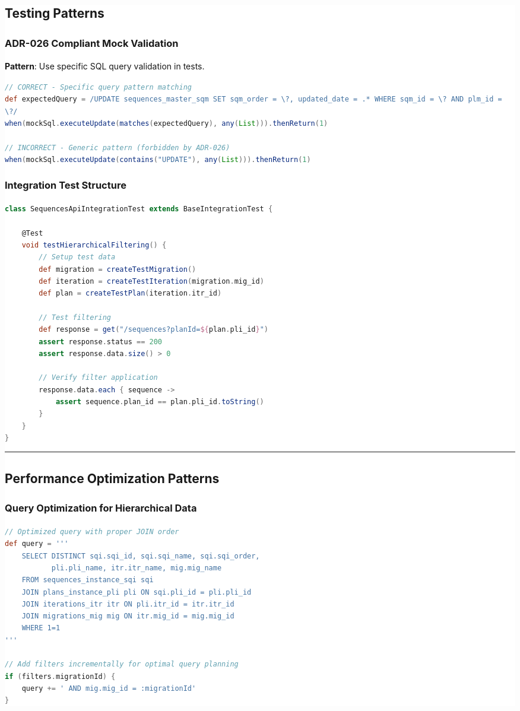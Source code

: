 
## Testing Patterns

### ADR-026 Compliant Mock Validation

**Pattern**: Use specific SQL query validation in tests.

```groovy
// CORRECT - Specific query pattern matching
def expectedQuery = /UPDATE sequences_master_sqm SET sqm_order = \?, updated_date = .* WHERE sqm_id = \? AND plm_id = \?/
when(mockSql.executeUpdate(matches(expectedQuery), any(List))).thenReturn(1)

// INCORRECT - Generic pattern (forbidden by ADR-026)
when(mockSql.executeUpdate(contains("UPDATE"), any(List))).thenReturn(1)
```

### Integration Test Structure

```groovy
class SequencesApiIntegrationTest extends BaseIntegrationTest {

    @Test
    void testHierarchicalFiltering() {
        // Setup test data
        def migration = createTestMigration()
        def iteration = createTestIteration(migration.mig_id)
        def plan = createTestPlan(iteration.itr_id)

        // Test filtering
        def response = get("/sequences?planId=${plan.pli_id}")
        assert response.status == 200
        assert response.data.size() > 0

        // Verify filter application
        response.data.each { sequence ->
            assert sequence.plan_id == plan.pli_id.toString()
        }
    }
}
```

---

## Performance Optimization Patterns

### Query Optimization for Hierarchical Data

```groovy
// Optimized query with proper JOIN order
def query = '''
    SELECT DISTINCT sqi.sqi_id, sqi.sqi_name, sqi.sqi_order,
           pli.pli_name, itr.itr_name, mig.mig_name
    FROM sequences_instance_sqi sqi
    JOIN plans_instance_pli pli ON sqi.pli_id = pli.pli_id
    JOIN iterations_itr itr ON pli.itr_id = itr.itr_id
    JOIN migrations_mig mig ON itr.mig_id = mig.mig_id
    WHERE 1=1
'''

// Add filters incrementally for optimal query planning
if (filters.migrationId) {
    query += ' AND mig.mig_id = :migrationId'
}
```